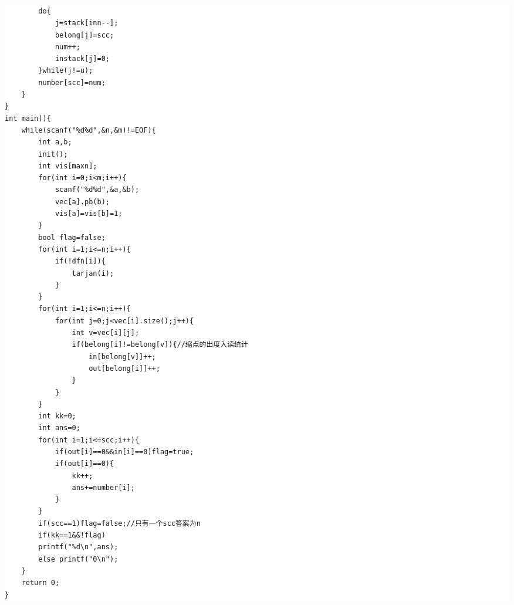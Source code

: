			do{
				j=stack[inn--];
				belong[j]=scc;
				num++;
				instack[j]=0;
			}while(j!=u);
			number[scc]=num;
		}
	}
	int main(){
		while(scanf("%d%d",&n,&m)!=EOF){
			int a,b;
			init();
			int vis[maxn];
			for(int i=0;i<m;i++){
				scanf("%d%d",&a,&b);
				vec[a].pb(b);
				vis[a]=vis[b]=1;
			}
			bool flag=false;
			for(int i=1;i<=n;i++){
				if(!dfn[i]){
					tarjan(i);
				}
			}
			for(int i=1;i<=n;i++){
				for(int j=0;j<vec[i].size();j++){
					int v=vec[i][j];
					if(belong[i]!=belong[v]){//缩点的出度入读统计
						in[belong[v]]++;
						out[belong[i]]++;
					}
				}
			}
			int kk=0;
			int ans=0;
			for(int i=1;i<=scc;i++){
				if(out[i]==0&&in[i]==0)flag=true;
				if(out[i]==0){
					kk++;
					ans+=number[i];
				}
			}
			if(scc==1)flag=false;//只有一个scc答案为n
			if(kk==1&&!flag)
			printf("%d\n",ans);
			else printf("0\n");
		}
		return 0;
	}

